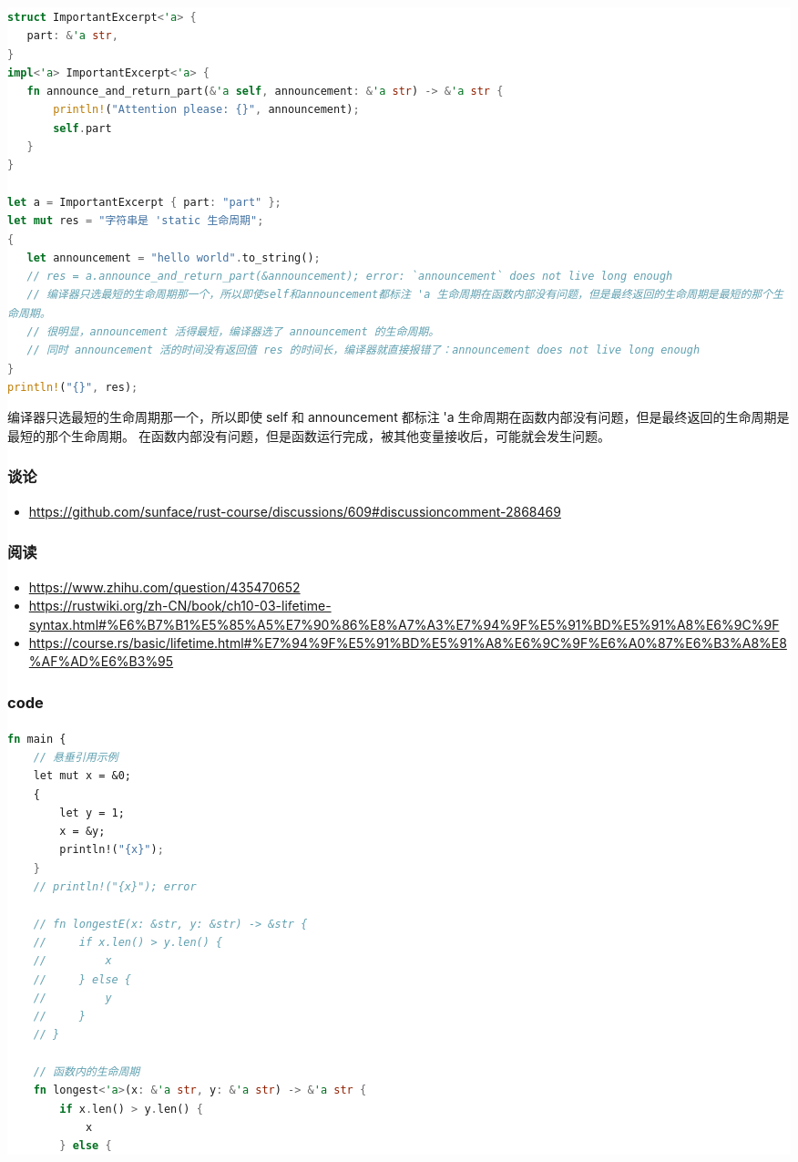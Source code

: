 ```rs
struct ImportantExcerpt<'a> {
   part: &'a str,
}
impl<'a> ImportantExcerpt<'a> {
   fn announce_and_return_part(&'a self, announcement: &'a str) -> &'a str {
       println!("Attention please: {}", announcement);
       self.part
   }
}

let a = ImportantExcerpt { part: "part" };
let mut res = "字符串是 'static 生命周期";
{
   let announcement = "hello world".to_string();
   // res = a.announce_and_return_part(&announcement); error: `announcement` does not live long enough
   // 编译器只选最短的生命周期那一个，所以即使self和announcement都标注 'a 生命周期在函数内部没有问题，但是最终返回的生命周期是最短的那个生命周期。
   // 很明显，announcement 活得最短，编译器选了 announcement 的生命周期。
   // 同时 announcement 活的时间没有返回值 res 的时间长，编译器就直接报错了：announcement does not live long enough
}
println!("{}", res);
```

编译器只选最短的生命周期那一个，所以即使 self 和 announcement 都标注 'a 生命周期在函数内部没有问题，但是最终返回的生命周期是最短的那个生命周期。
在函数内部没有问题，但是函数运行完成，被其他变量接收后，可能就会发生问题。

### 谈论

- https://github.com/sunface/rust-course/discussions/609#discussioncomment-2868469

### 阅读

- https://www.zhihu.com/question/435470652
- https://rustwiki.org/zh-CN/book/ch10-03-lifetime-syntax.html#%E6%B7%B1%E5%85%A5%E7%90%86%E8%A7%A3%E7%94%9F%E5%91%BD%E5%91%A8%E6%9C%9F
- https://course.rs/basic/lifetime.html#%E7%94%9F%E5%91%BD%E5%91%A8%E6%9C%9F%E6%A0%87%E6%B3%A8%E8%AF%AD%E6%B3%95


### code
```rs
fn main {
    // 悬垂引用示例
    let mut x = &0;
    {
        let y = 1;
        x = &y;
        println!("{x}");
    }
    // println!("{x}"); error

    // fn longestE(x: &str, y: &str) -> &str {
    //     if x.len() > y.len() {
    //         x
    //     } else {
    //         y
    //     }
    // }

    // 函数内的生命周期
    fn longest<'a>(x: &'a str, y: &'a str) -> &'a str {
        if x.len() > y.len() {
            x
        } else {
```